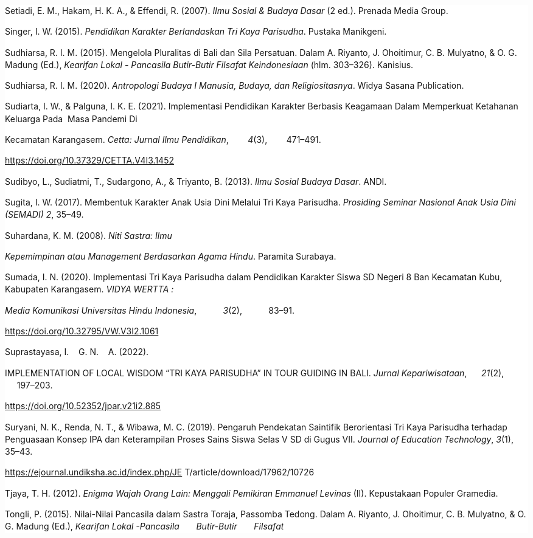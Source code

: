 <p><span class="font7">Setiadi, E. M., Hakam, H. K. A., &amp;&nbsp;Effendi, R. (2007). </span><span class="font7" style="font-style:italic;">Ilmu Sosial &amp;&nbsp;Budaya Dasar</span><span class="font7"> (2 ed.). Prenada Media Group.</span></p>
<p><span class="font7">Singer, I. W. (2015). </span><span class="font7" style="font-style:italic;">Pendidikan Karakter Berlandaskan Tri Kaya Parisudha</span><span class="font7">. Pustaka Manikgeni.</span></p>
<p><span class="font7">Sudhiarsa, R. I. M. (2015). Mengelola Pluralitas di Bali dan Sila Persatuan. Dalam A. Riyanto, J. Ohoitimur, C. B. Mulyatno, &amp;&nbsp;O. G. Madung (Ed.), </span><span class="font7" style="font-style:italic;">Kearifan Lokal - Pancasila Butir-Butir Filsafat Keindonesiaan</span><span class="font7"> (hlm. 303–326). Kanisius.</span></p>
<p><span class="font7">Sudhiarsa, R. I. M. (2020). </span><span class="font7" style="font-style:italic;">Antropologi Budaya I Manusia, Budaya, dan Religiositasnya</span><span class="font7">. Widya Sasana Publication.</span></p>
<p><span class="font7">Sudiarta, I. W., &amp;&nbsp;Palguna, I. K. E. (2021). Implementasi Pendidikan Karakter Berbasis Keagamaan Dalam Memperkuat Ketahanan Keluarga Pada &nbsp;Masa Pandemi Di</span></p>
<p><span class="font7">Kecamatan Karangasem. </span><span class="font7" style="font-style:italic;">Cetta: Jurnal Ilmu Pendidikan</span><span class="font7">, &nbsp;&nbsp;&nbsp;&nbsp;&nbsp;&nbsp;&nbsp;</span><span class="font7" style="font-style:italic;">4</span><span class="font7">(3), &nbsp;&nbsp;&nbsp;&nbsp;&nbsp;&nbsp;&nbsp;471–491.</span></p>
<p><a href="https://doi.org/10.37329/CETTA.V4I3.1452"><span class="font7">https://doi.org/10.37329/CETTA.V4I3.1452</span></a></p>
<p><span class="font7">Sudibyo, L., Sudiatmi, T., Sudargono, A., &amp;&nbsp;Triyanto, B. (2013). </span><span class="font7" style="font-style:italic;">Ilmu Sosial Budaya Dasar</span><span class="font7">. ANDI.</span></p>
<p><span class="font7">Sugita, I. W. (2017). Membentuk Karakter Anak Usia Dini Melalui Tri Kaya Parisudha. </span><span class="font7" style="font-style:italic;">Prosiding Seminar Nasional Anak Usia Dini (SEMADI) 2</span><span class="font7">, 35–49.</span></p>
<p><span class="font7">Suhardana, K. M. (2008). </span><span class="font7" style="font-style:italic;">Niti Sastra: Ilmu</span></p>
<p><span class="font7" style="font-style:italic;">Kepemimpinan atau Management Berdasarkan Agama Hindu</span><span class="font7">. Paramita Surabaya.</span></p>
<p><span class="font7">Sumada, I. N. (2020). Implementasi Tri Kaya Parisudha dalam Pendidikan Karakter Siswa SD Negeri 8 Ban Kecamatan Kubu, Kabupaten Karangasem. </span><span class="font7" style="font-style:italic;">VIDYA WERTTA :</span></p>
<p><span class="font7" style="font-style:italic;">Media Komunikasi Universitas Hindu Indonesia</span><span class="font7">, &nbsp;&nbsp;&nbsp;&nbsp;&nbsp;&nbsp;&nbsp;&nbsp;&nbsp;&nbsp;</span><span class="font7" style="font-style:italic;">3</span><span class="font7">(2), &nbsp;&nbsp;&nbsp;&nbsp;&nbsp;&nbsp;&nbsp;&nbsp;&nbsp;&nbsp;83–91.</span></p>
<p><a href="https://doi.org/10.32795/VW.V3I2.1061"><span class="font7">https://doi.org/10.32795/VW.V3I2.1061</span></a></p>
<p><span class="font7">Suprastayasa, I. &nbsp;&nbsp;&nbsp;G. N. &nbsp;&nbsp;&nbsp;A. (2022).</span></p>
<p><span class="font7">IMPLEMENTATION OF LOCAL WISDOM “TRI KAYA PARISUDHA” IN TOUR GUIDING IN BALI. </span><span class="font7" style="font-style:italic;">Jurnal Kepariwisataan</span><span class="font7">, &nbsp;&nbsp;&nbsp;&nbsp;&nbsp;</span><span class="font7" style="font-style:italic;">21</span><span class="font7">(2), &nbsp;&nbsp;&nbsp;&nbsp;&nbsp;197–203.</span></p>
<p><a href="https://doi.org/10.52352/jpar.v21i2.885"><span class="font7">https://doi.org/10.52352/jpar.v21i2.885</span></a></p>
<p><span class="font7">Suryani, N. K., Renda, N. T., &amp;&nbsp;Wibawa, M. C. (2019). Pengaruh Pendekatan Saintifik Berorientasi Tri Kaya Parisudha terhadap Penguasaan Konsep IPA dan Keterampilan Proses Sains Siswa Selas V SD di Gugus VII. </span><span class="font7" style="font-style:italic;">Journal of Education Technology</span><span class="font7">, </span><span class="font7" style="font-style:italic;">3</span><span class="font7">(1), 35–43.</span></p>
<p><a href="https://ejournal.undiksha.ac.id/index.php/JE"><span class="font7">https://ejournal.undiksha.ac.id/index.php/JE</span></a><span class="font7"> T/article/download/17962/10726</span></p>
<p><span class="font7">Tjaya, T. H. (2012). </span><span class="font7" style="font-style:italic;">Enigma Wajah Orang Lain: Menggali Pemikiran Emmanuel Levinas</span><span class="font7"> (II). Kepustakaan Populer Gramedia.</span></p>
<p><span class="font7">Tongli, P. (2015). Nilai-Nilai Pancasila dalam Sastra Toraja, Passomba Tedong. Dalam A. Riyanto, J. Ohoitimur, C. B. Mulyatno, &amp;&nbsp;O. G. Madung (Ed.), </span><span class="font7" style="font-style:italic;">Kearifan Lokal -Pancasila &nbsp;&nbsp;&nbsp;&nbsp;&nbsp;&nbsp;Butir-Butir &nbsp;&nbsp;&nbsp;&nbsp;&nbsp;&nbsp;Filsafat</span></p>